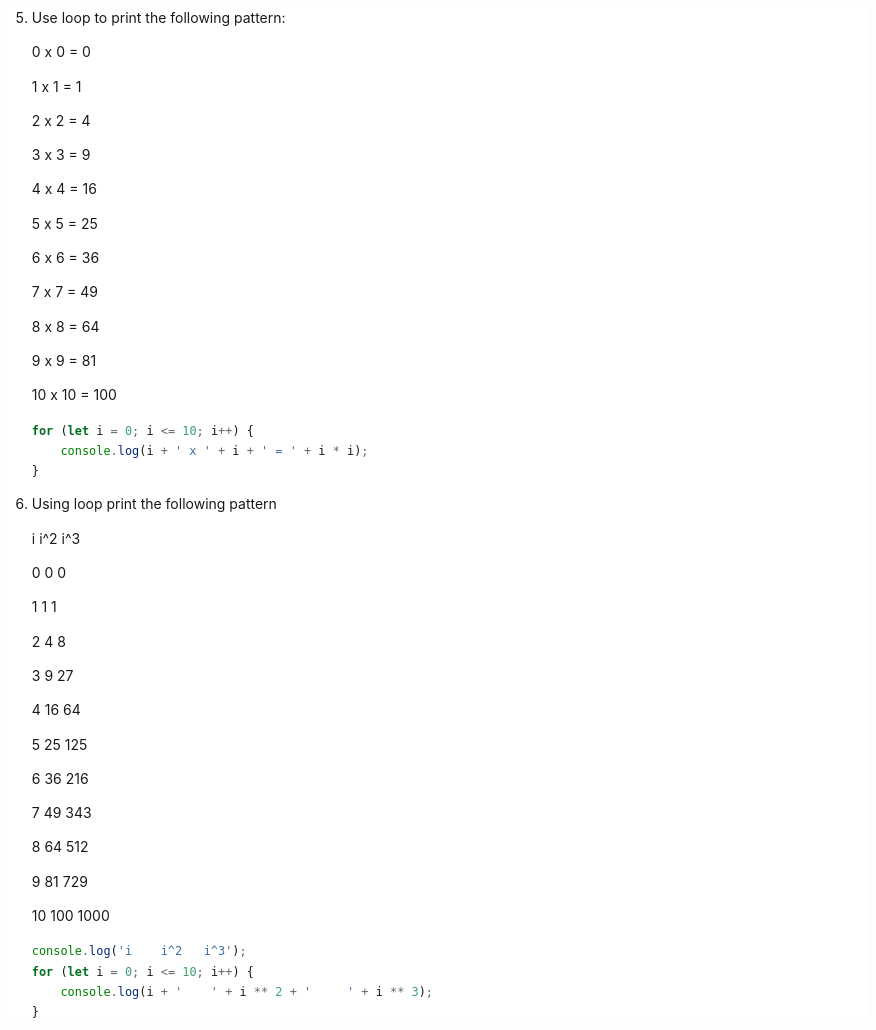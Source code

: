 5. Use loop to print the following pattern:

    0 x 0 = 0

    1 x 1 = 1

    2 x 2 = 4

    3 x 3 = 9

    4 x 4 = 16

    5 x 5 = 25

    6 x 6 = 36

    7 x 7 = 49

    8 x 8 = 64

    9 x 9 = 81

    10 x 10 = 100

    ```jsx
    for (let i = 0; i <= 10; i++) {
        console.log(i + ' x ' + i + ' = ' + i * i);
    }
    ```

6. Using loop print the following pattern

    i    i^2   i^3

    0    0     0

    1    1     1

    2    4     8

    3    9     27

    4    16    64

    5    25    125

    6    36    216

    7    49    343

    8    64    512

    9    81    729

    10   100   1000

    ```jsx
    console.log('i    i^2   i^3');
    for (let i = 0; i <= 10; i++) {
        console.log(i + '    ' + i ** 2 + '     ' + i ** 3);
    }
    ```
